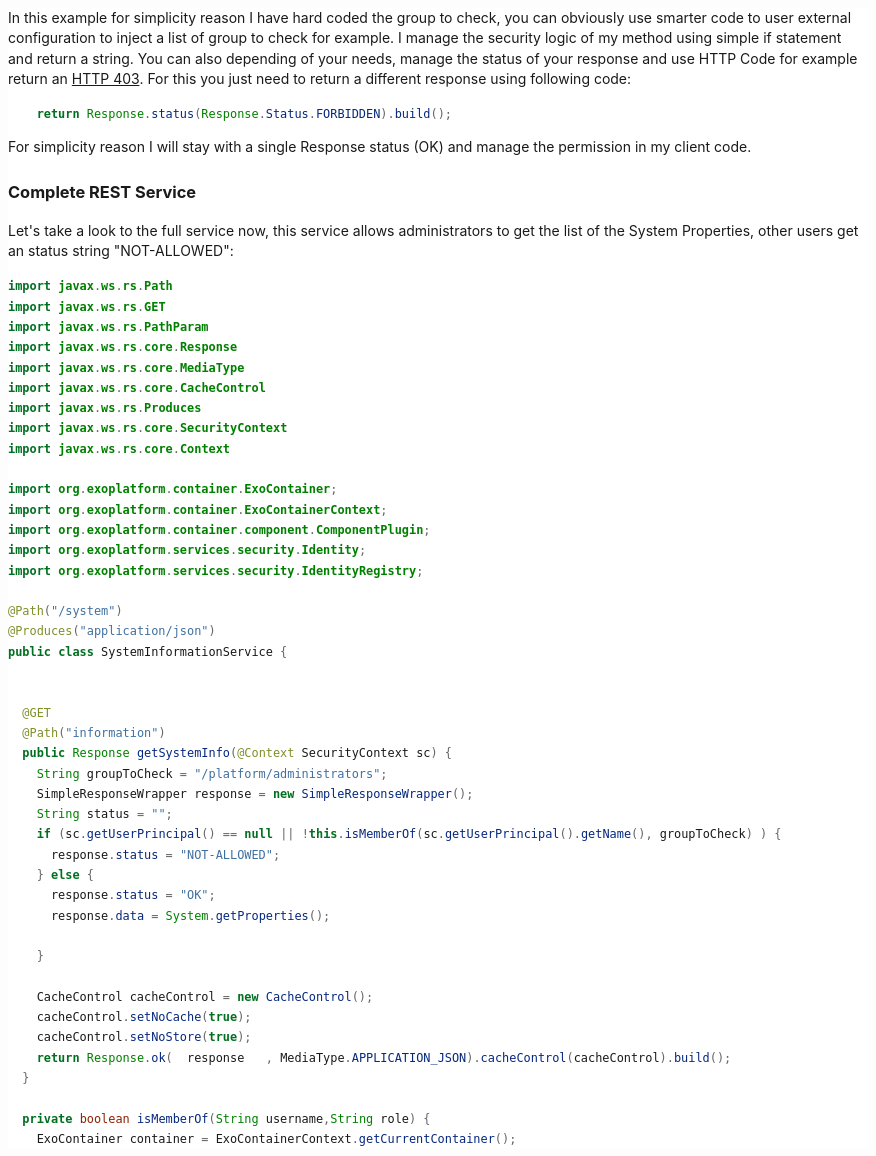 In this example for simplicity reason I have hard coded the group to check, you can obviously use smarter code to user external configuration to inject a list of group to check for example. I manage the security logic of my method using simple if statement and return a string. You can also depending of your needs, manage the status of your response and use HTTP Code for example return an [HTTP 403](http://www.w3.org/Protocols/rfc2616/rfc2616-sec10.html#sec10.4.4). For this you just need to return a different response using following code:

``` java
    return Response.status(Response.Status.FORBIDDEN).build();
```

For simplicity reason I will stay with a single Response status (OK) and manage the permission in my client code.


### Complete REST Service

Let's take a look to the full service now, this service allows administrators to get the list of the System Properties, other users get an status string "NOT-ALLOWED":


``` java
import javax.ws.rs.Path
import javax.ws.rs.GET
import javax.ws.rs.PathParam
import javax.ws.rs.core.Response
import javax.ws.rs.core.MediaType
import javax.ws.rs.core.CacheControl
import javax.ws.rs.Produces
import javax.ws.rs.core.SecurityContext
import javax.ws.rs.core.Context

import org.exoplatform.container.ExoContainer;
import org.exoplatform.container.ExoContainerContext;
import org.exoplatform.container.component.ComponentPlugin;
import org.exoplatform.services.security.Identity;
import org.exoplatform.services.security.IdentityRegistry;

@Path("/system")
@Produces("application/json")
public class SystemInformationService {


  @GET
  @Path("information")
  public Response getSystemInfo(@Context SecurityContext sc) {
    String groupToCheck = "/platform/administrators";
    SimpleResponseWrapper response = new SimpleResponseWrapper();
    String status = "";
    if (sc.getUserPrincipal() == null || !this.isMemberOf(sc.getUserPrincipal().getName(), groupToCheck) ) {
      response.status = "NOT-ALLOWED";
    } else {
      response.status = "OK";
      response.data = System.getProperties();

    }  

    CacheControl cacheControl = new CacheControl();
    cacheControl.setNoCache(true);
    cacheControl.setNoStore(true);
    return Response.ok(  response   , MediaType.APPLICATION_JSON).cacheControl(cacheControl).build();
  }

  private boolean isMemberOf(String username,String role) {
    ExoContainer container = ExoContainerContext.getCurrentContainer();
```